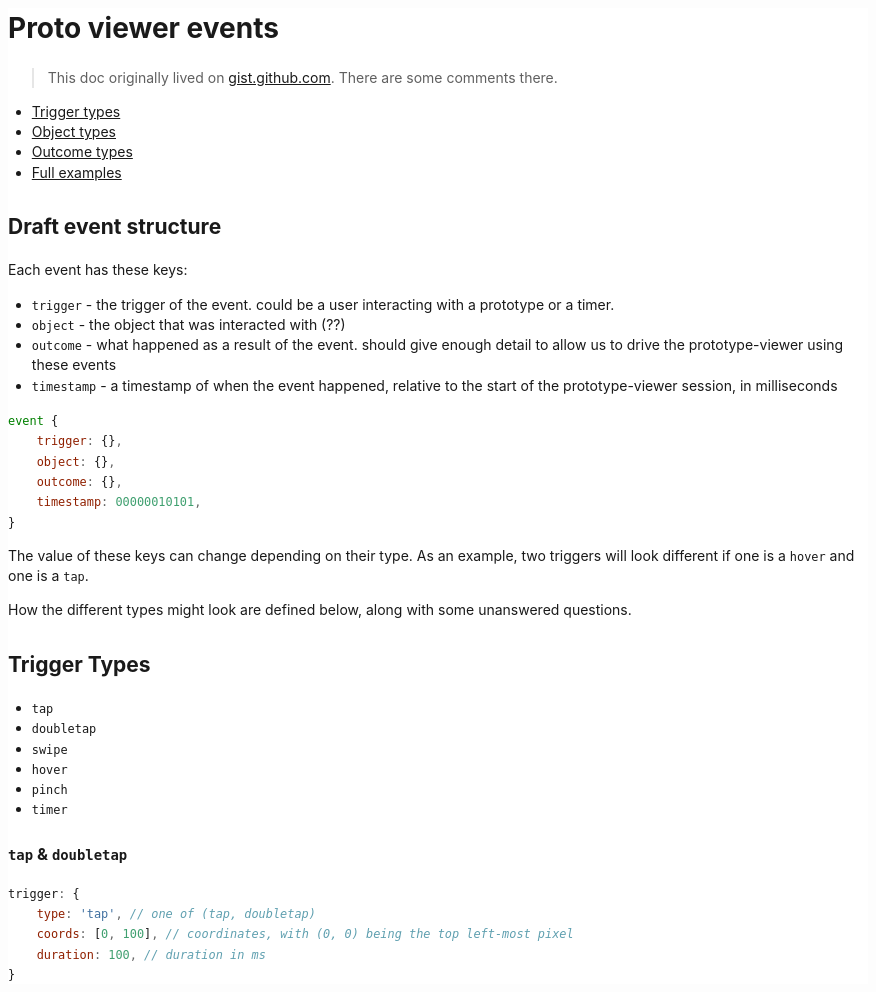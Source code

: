 # Proto viewer events

> This doc originally lived on [gist.github.com](https://gist.github.com/joealcorn/86461c250d61aceddd631d7dd6ecc5c5). There are some comments there.

- [Trigger types](#trigger-types)
- [Object types](#object-types)
- [Outcome types](#outcome-types)
- [Full examples](#examples)


## Draft event structure

Each event has these keys:

- `trigger` - the trigger of the event. could be a user interacting with a prototype or a timer.
- `object` - the object that was interacted with (??)
- `outcome` - what happened as a result of the event. should give enough detail to allow us to drive the prototype-viewer using these events
- `timestamp` - a timestamp of when the event happened, relative to the start of the prototype-viewer session, in milliseconds

```javascript
event {
    trigger: {},
    object: {},
    outcome: {},
    timestamp: 00000010101,
}
```

The value of these keys can change depending on their type. As an example, two triggers will look different if one is a `hover` and one is a `tap`.

How the different types might look are defined below, along with some unanswered questions.


## Trigger Types

- `tap`
- `doubletap`
- `swipe`
- `hover`
- `pinch`
- `timer`

### `tap` & `doubletap`

```javascript
trigger: {
    type: 'tap', // one of (tap, doubletap)
    coords: [0, 100], // coordinates, with (0, 0) being the top left-most pixel
    duration: 100, // duration in ms
}
```
